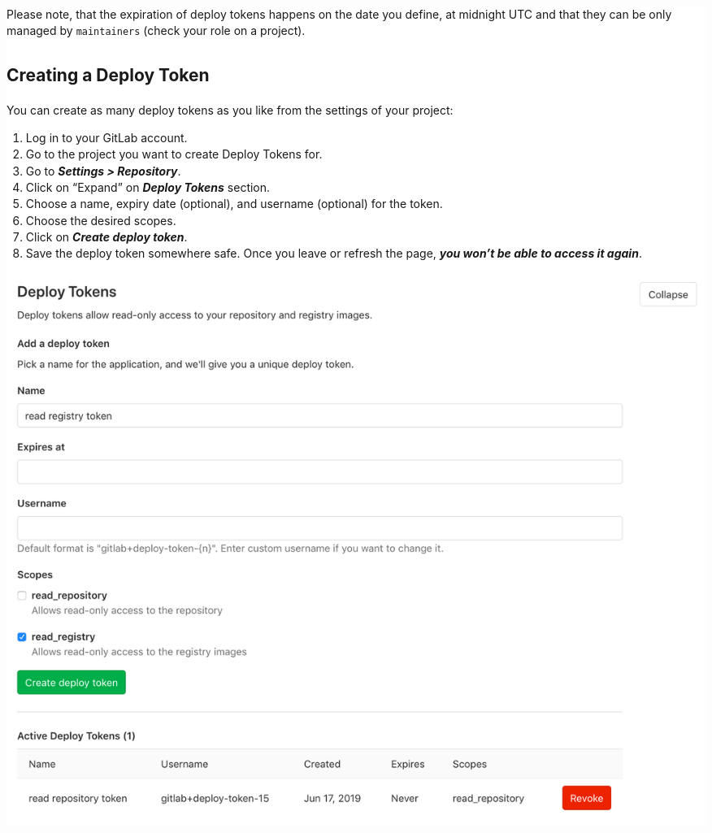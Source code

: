 Please note, that the expiration of deploy tokens happens on the date you define, at midnight UTC and that they can be only managed by `maintainers` (check your role on a project).

## Creating a Deploy Token

You can create as many deploy tokens as you like from the settings of your project:

1. Log in to your GitLab account.
2. Go to the project you want to create Deploy Tokens for.
3. Go to *__Settings > Repository__*.
4. Click on “Expand” on *__Deploy Tokens__* section.
5. Choose a name, expiry date (optional), and username (optional) for the token.
6. Choose the desired scopes.
7. Click on *__Create deploy token__*.
8. Save the deploy token somewhere safe. Once you leave or refresh the page, *__you won’t be able to access it again__*.

![deploy_tokens.png](attachments/deploy_tokens.png)
